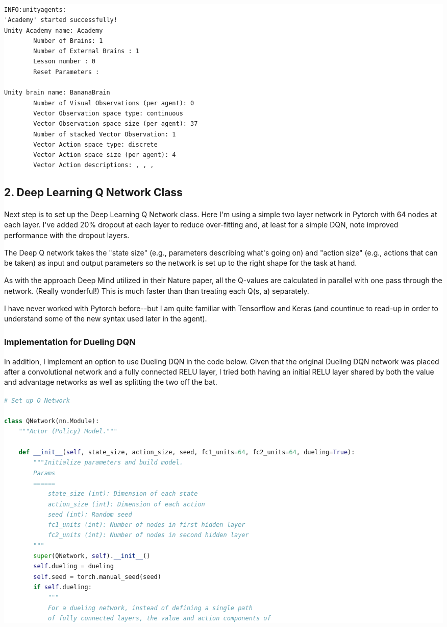     INFO:unityagents:
    'Academy' started successfully!
    Unity Academy name: Academy
            Number of Brains: 1
            Number of External Brains : 1
            Lesson number : 0
            Reset Parameters :
    		
    Unity brain name: BananaBrain
            Number of Visual Observations (per agent): 0
            Vector Observation space type: continuous
            Vector Observation space size (per agent): 37
            Number of stacked Vector Observation: 1
            Vector Action space type: discrete
            Vector Action space size (per agent): 4
            Vector Action descriptions: , , , 


## 2.  Deep Learning Q Network Class

Next step is to set up the Deep Learning Q Network class.  Here I'm using a simple two layer network in Pytorch with 64 nodes at each layer.  I've added 20% dropout at each layer to reduce over-fitting and, at least for a simple DQN, note improved performance with the dropout layers.  

The Deep Q network takes the "state size" (e.g., parameters describing what's going on) and "action size" (e.g., actions that can be taken) as input and output parameters so the network is set up to the right shape for the task at hand.

As with the approach Deep Mind utilized in their Nature paper, all the Q-values are calculated in parallel with one pass through the network.  (Really wonderful!)  This is much faster than than treating each Q(s, a) separately.

I have never worked with Pytorch before--but I am quite familiar with Tensorflow and Keras (and countinue to read-up in order to understand some of the new syntax used later in the agent).

### Implementation for Dueling DQN

In addition, I implement an option to use Dueling DQN in the code below.  Given that the original Dueling DQN network was placed after a convolutional network and a fully connected RELU layer, I tried both having an initial RELU layer shared by both the value and advantage networks as well as splitting the two off the bat.




```python
# Set up Q Network

class QNetwork(nn.Module):
    """Actor (Policy) Model."""

    def __init__(self, state_size, action_size, seed, fc1_units=64, fc2_units=64, dueling=True):
        """Initialize parameters and build model.
        Params
        ======
            state_size (int): Dimension of each state
            action_size (int): Dimension of each action
            seed (int): Random seed
            fc1_units (int): Number of nodes in first hidden layer
            fc2_units (int): Number of nodes in second hidden layer
        """
        super(QNetwork, self).__init__()
        self.dueling = dueling
        self.seed = torch.manual_seed(seed)
        if self.dueling:
            """
            For a dueling network, instead of defining a single path 
            of fully connected layers, the value and action components of 
```
